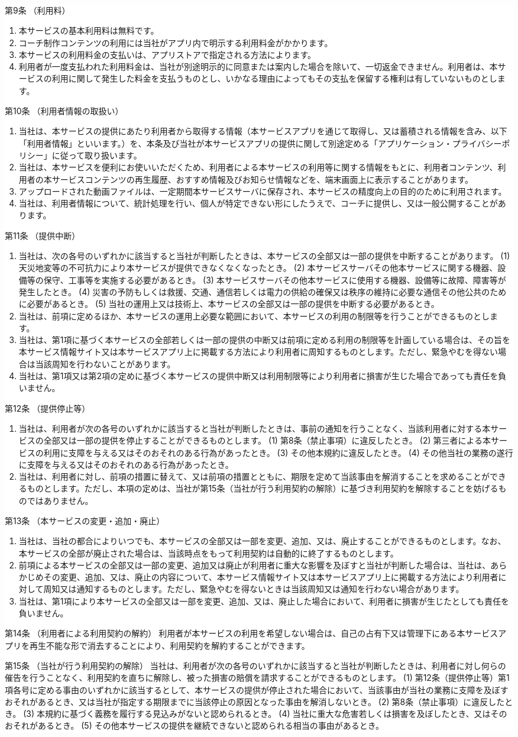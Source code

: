 第9条 （利用料）
1. 本サービスの基本利用料は無料です。
2. コーチ制作コンテンツの利用には当社がアプリ内で明示する利用料金がかかります。
3. 本サービスの利用料金の支払いは、アプリストアで指定される方法によります。
4. 利用者が一度支払われた利用料金は、当社が別途明示的に同意または案内した場合を除いて、一切返金できません。利用者は、本サービスの利用に関して発生した料金を支払うものとし、いかなる理由によってもその支払を保留する権利は有していないものとします。

第10条 （利用者情報の取扱い）
1. 当社は、本サービスの提供にあたり利用者から取得する情報（本サービスアプリを通じて取得し、又は蓄積される情報を含み、以下「利用者情報」といいます。）を、本条及び当社が本サービスアプリの提供に関して別途定める「アプリケーション・プライバシーポリシー」に従って取り扱います。
2. 当社は、本サービスを便利にお使いいただくため、利用者による本サービスの利用等に関する情報をもとに、利用者コンテンツ、利用者の本サービスコンテンツの再生履歴、おすすめ情報及びお知らせ情報などを、端末画面上に表示することがあります。
3. アップロードされた動画ファイルは、一定期間本サービスサーバに保存され、本サービスの精度向上の目的のために利用されます。
4. 当社は、利用者情報について、統計処理を行い、個人が特定できない形にしたうえで、コーチに提供し、又は一般公開することがあります。

第11条 （提供中断）
1. 当社は、次の各号のいずれかに該当すると当社が判断したときは、本サービスの全部又は一部の提供を中断することがあります。
(1) 天災地変等の不可抗力により本サービスが提供できなくなくなったとき。
(2) 本サービスサーバその他本サービスに関する機器、設備等の保守、工事等を実施する必要があるとき。
(3) 本サービスサーバその他本サービスに使用する機器、設備等に故障、障害等が発生したとき。
(4) 災害の予防もしくは救援、交通、通信若しくは電力の供給の確保又は秩序の維持に必要な通信その他公共のために必要があるとき。
(5) 当社の運用上又は技術上、本サービスの全部又は一部の提供を中断する必要があるとき。
2. 当社は、前項に定めるほか、本サービスの運用上必要な範囲において、本サービスの利用の制限等を行うことができるものとします。
3. 当社は、第1項に基づく本サービスの全部若しくは一部の提供の中断又は前項に定める利用の制限等を計画している場合は、その旨を本サービス情報サイト又は本サービスアプリ上に掲載する方法により利用者に周知するものとします。ただし、緊急やむを得ない場合は当該周知を行わないことがあります。
4. 当社は、第1項又は第2項の定めに基づく本サービスの提供中断又は利用制限等により利用者に損害が生じた場合であっても責任を負いません。

第12条 （提供停止等）
1. 当社は、利用者が次の各号のいずれかに該当すると当社が判断したときは、事前の通知を行うことなく、当該利用者に対する本サービスの全部又は一部の提供を停止することができるものとします。
(1) 第8条（禁止事項）に違反したとき。
(2) 第三者による本サービスの利用に支障を与える又はそのおそれのある行為があったとき。
(3) その他本規約に違反したとき。
(4) その他当社の業務の遂行に支障を与える又はそのおそれのある行為があったとき。
2. 当社は、利用者に対し、前項の措置に替えて、又は前項の措置とともに、期限を定めて当該事由を解消することを求めることができるものとします。ただし、本項の定めは、当社が第15条（当社が行う利用契約の解除）に基づき利用契約を解除することを妨げるものではありません。

第13条 （本サービスの変更・追加・廃止）
1. 当社は、当社の都合によりいつでも、本サービスの全部又は一部を変更、追加、又は、廃止することができるものとします。なお、本サービスの全部が廃止された場合は、当該時点をもって利用契約は自動的に終了するものとします。
2. 前項による本サービスの全部又は一部の変更、追加又は廃止が利用者に重大な影響を及ぼすと当社が判断した場合は、当社は、あらかじめその変更、追加、又は、廃止の内容について、本サービス情報サイト又は本サービスアプリ上に掲載する方法により利用者に対して周知又は通知するものとします。ただし、緊急やむを得ないときは当該周知又は通知を行わない場合があります。
3. 当社は、第1項により本サービスの全部又は一部を変更、追加、又は、廃止した場合において、利用者に損害が生じたとしても責任を負いません。

第14条 （利用者による利用契約の解約）
利用者が本サービスの利用を希望しない場合は、自己の占有下又は管理下にある本サービスアプリを再生不能な形で消去することにより、利用契約を解約することができます。

第15条 （当社が行う利用契約の解除）
当社は、利用者が次の各号のいずれかに該当すると当社が判断したときは、利用者に対し何らの催告を行うことなく、利用契約を直ちに解除し、被った損害の賠償を請求することができるものとします。
(1) 第12条（提供停止等）第1項各号に定める事由のいずれかに該当するとして、本サービスの提供が停止された場合において、当該事由が当社の業務に支障を及ぼすおそれがあるとき、又は当社が指定する期限までに当該停止の原因となった事由を解消しないとき。
(2) 第8条（禁止事項）に違反したとき。
(3) 本規約に基づく義務を履行する見込みがないと認められるとき。
(4) 当社に重大な危害若しくは損害を及ぼしたとき、又はそのおそれがあるとき。
(5) その他本サービスの提供を継続できないと認められる相当の事由があるとき。
